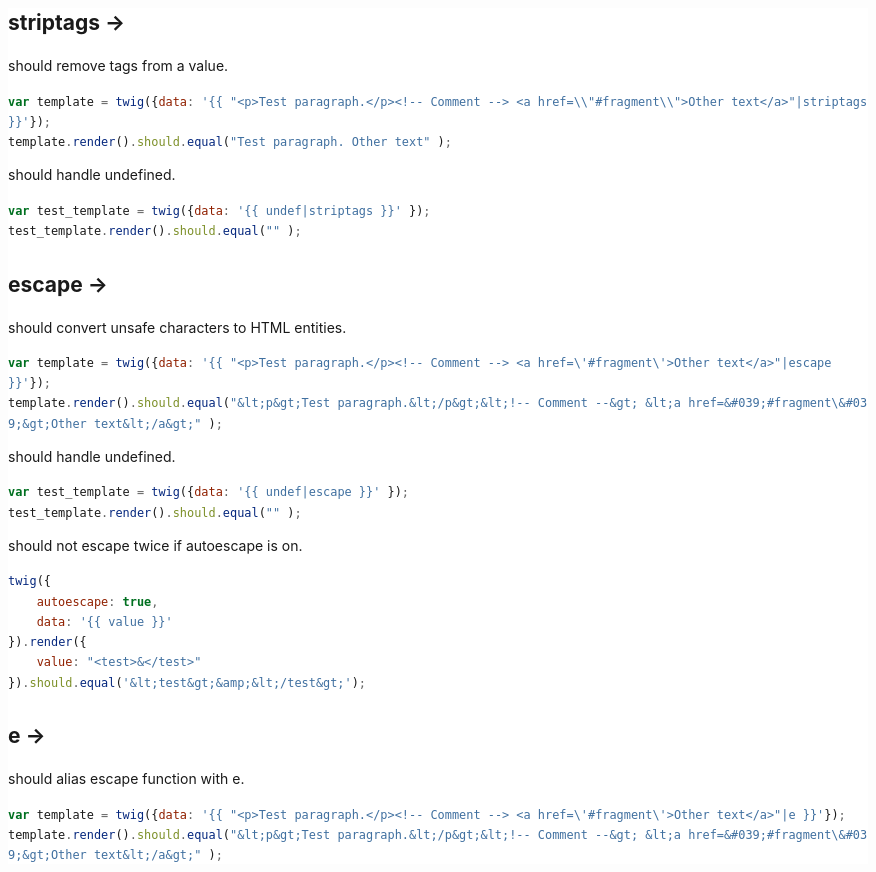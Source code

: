 <a name="twigjs-filters---striptags--"></a>
## striptags ->
should remove tags from a value.

```js
var template = twig({data: '{{ "<p>Test paragraph.</p><!-- Comment --> <a href=\\"#fragment\\">Other text</a>"|striptags }}'});
template.render().should.equal("Test paragraph. Other text" );
```

should handle undefined.

```js
var test_template = twig({data: '{{ undef|striptags }}' });
test_template.render().should.equal("" );
```

<a name="twigjs-filters---escape--"></a>
## escape ->
should convert unsafe characters to HTML entities.

```js
var template = twig({data: '{{ "<p>Test paragraph.</p><!-- Comment --> <a href=\'#fragment\'>Other text</a>"|escape }}'});
template.render().should.equal("&lt;p&gt;Test paragraph.&lt;/p&gt;&lt;!-- Comment --&gt; &lt;a href=&#039;#fragment\&#039;&gt;Other text&lt;/a&gt;" );
```

should handle undefined.

```js
var test_template = twig({data: '{{ undef|escape }}' });
test_template.render().should.equal("" );
```

should not escape twice if autoescape is on.

```js
twig({
    autoescape: true,
    data: '{{ value }}'
}).render({
    value: "<test>&</test>"
}).should.equal('&lt;test&gt;&amp;&lt;/test&gt;');
```

<a name="twigjs-filters---e--"></a>
## e ->
should alias escape function with e.

```js
var template = twig({data: '{{ "<p>Test paragraph.</p><!-- Comment --> <a href=\'#fragment\'>Other text</a>"|e }}'});
template.render().should.equal("&lt;p&gt;Test paragraph.&lt;/p&gt;&lt;!-- Comment --&gt; &lt;a href=&#039;#fragment\&#039;&gt;Other text&lt;/a&gt;" );
```
